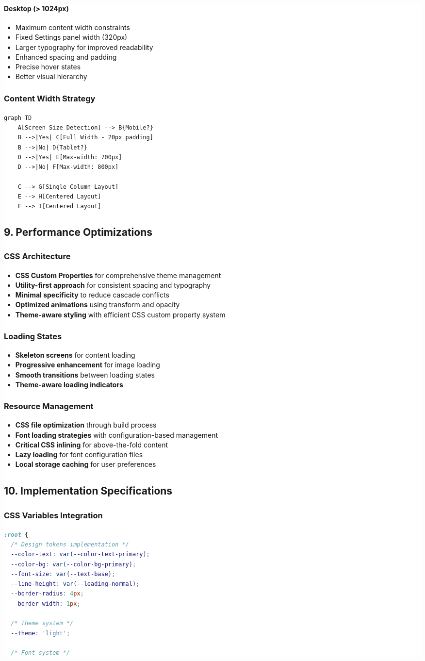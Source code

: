 #### Desktop (> 1024px)
- Maximum content width constraints
- Fixed Settings panel width (320px)
- Larger typography for improved readability
- Enhanced spacing and padding
- Precise hover states
- Better visual hierarchy

### Content Width Strategy
```mermaid
graph TD
    A[Screen Size Detection] --> B{Mobile?}
    B -->|Yes| C[Full Width - 20px padding]
    B -->|No| D{Tablet?}
    D -->|Yes| E[Max-width: 700px]
    D -->|No| F[Max-width: 800px]
    
    C --> G[Single Column Layout]
    E --> H[Centered Layout]
    F --> I[Centered Layout]
```

## 9. Performance Optimizations

### CSS Architecture
- **CSS Custom Properties** for comprehensive theme management
- **Utility-first approach** for consistent spacing and typography
- **Minimal specificity** to reduce cascade conflicts
- **Optimized animations** using transform and opacity
- **Theme-aware styling** with efficient CSS custom property system

### Loading States
- **Skeleton screens** for content loading
- **Progressive enhancement** for image loading
- **Smooth transitions** between loading states
- **Theme-aware loading indicators**

### Resource Management
- **CSS file optimization** through build process
- **Font loading strategies** with configuration-based management
- **Critical CSS inlining** for above-the-fold content
- **Lazy loading** for font configuration files
- **Local storage caching** for user preferences

## 10. Implementation Specifications

### CSS Variables Integration
```css
:root {
  /* Design tokens implementation */
  --color-text: var(--color-text-primary);
  --color-bg: var(--color-bg-primary);
  --font-size: var(--text-base);
  --line-height: var(--leading-normal);
  --border-radius: 4px;
  --border-width: 1px;
  
  /* Theme system */
  --theme: 'light';
  
  /* Font system */
```